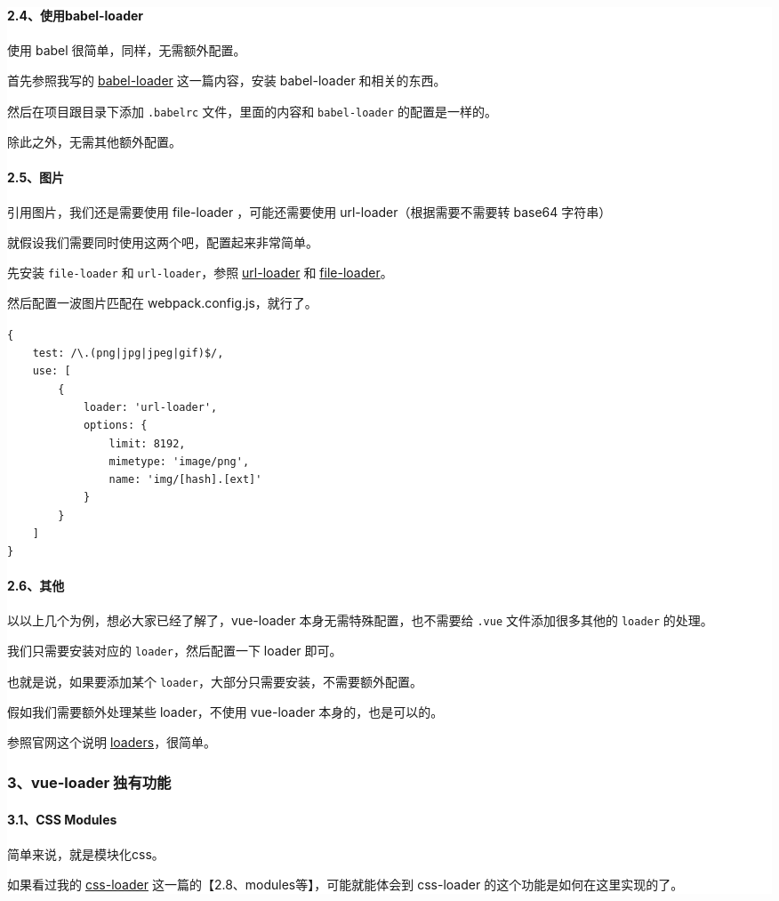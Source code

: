 <h4>2.4、使用babel-loader</h4>

使用 babel 很简单，同样，无需额外配置。

首先参照我写的 [babel-loader](https://github.com/qq20004604/webpack-study/tree/master/5%E3%80%81Loader/babel_loader) 这一篇内容，安装 babel-loader 和相关的东西。

然后在项目跟目录下添加 ``.babelrc`` 文件，里面的内容和 ``babel-loader`` 的配置是一样的。

除此之外，无需其他额外配置。


<h4>2.5、图片</h4>

引用图片，我们还是需要使用 file-loader ，可能还需要使用 url-loader（根据需要不需要转 base64 字符串）

就假设我们需要同时使用这两个吧，配置起来非常简单。

先安装 ``file-loader`` 和 ``url-loader``，参照 [url-loader](https://github.com/qq20004604/webpack-study/tree/master/5%E3%80%81Loader/url_loader) 和 [file-loader](https://github.com/qq20004604/webpack-study/tree/master/5%E3%80%81Loader/file_loader)。

然后配置一波图片匹配在 webpack.config.js，就行了。

```
{
    test: /\.(png|jpg|jpeg|gif)$/,
    use: [
        {
            loader: 'url-loader',
            options: {
                limit: 8192,
                mimetype: 'image/png',
                name: 'img/[hash].[ext]'
            }
        }
    ]
}
```

<h4>2.6、其他</h4>

以以上几个为例，想必大家已经了解了，vue-loader 本身无需特殊配置，也不需要给 ``.vue`` 文件添加很多其他的 ``loader`` 的处理。

我们只需要安装对应的 ``loader``，然后配置一下 loader 即可。

也就是说，如果要添加某个 ``loader``，大部分只需要安装，不需要额外配置。

假如我们需要额外处理某些 loader，不使用 vue-loader 本身的，也是可以的。

参照官网这个说明 [loaders](https://vue-loader.vuejs.org/zh-cn/options.html#loaders)，很简单。

<h3>3、vue-loader 独有功能</h3>

<h4>3.1、CSS Modules</h4>

简单来说，就是模块化css。

如果看过我的 [css-loader](https://github.com/qq20004604/webpack-study/tree/master/5%E3%80%81Loader/css_loader#28modules%E7%AD%89) 这一篇的【2.8、modules等】，可能就能体会到 css-loader 的这个功能是如何在这里实现的了。
